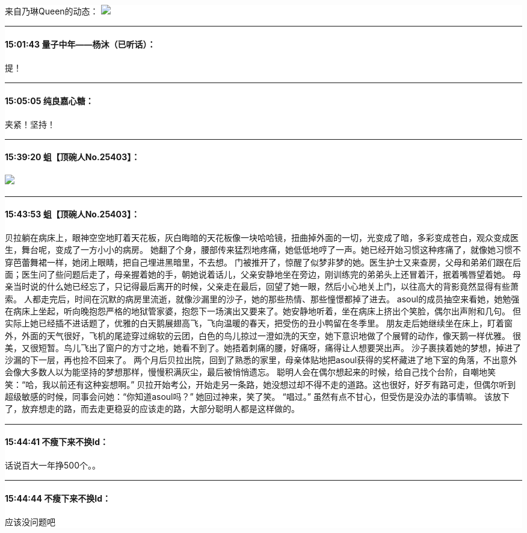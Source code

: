 来自乃琳Queen的动态：
![](http://gchat.qpic.cn/gchatpic_new/3408592334/614391357-2980757771-9A2DDAD30CC8D7EAE21895610EBFBE3B/0?term=2")

*****

#### 15:01:43  量子中年——杨沐（已听话）：

提！

*****

#### 15:05:05  纯良嘉心糖：

夹紧！坚持！

*****

#### 15:39:20  蛆【顶碗人No.25403】：

![](http://gchat.qpic.cn/gchatpic_new/794594593/614391357-2673995890-37D638FDA51BE61866E85FB71CDC19B2/0?term=2")

*****

#### 15:43:53  蛆【顶碗人No.25403】：

贝拉躺在病床上，眼神空空地盯着天花板，灰白晦暗的天花板像一块哈哈镜，扭曲掉外面的一切，光变成了暗，多彩变成苍白，观众变成医生，舞台呢，变成了一方小小的病房。
她翻了个身，腰部传来猛烈地疼痛，她低低地哼了一声。她已经开始习惯这种疼痛了，就像她习惯不穿芭蕾舞裙一样，她闭上眼睛，把自己埋进黑暗里，不去想。
门被推开了，惊醒了似梦非梦的她。医生护士又来查房，父母和弟弟们跟在后面；医生问了些问题后走了，母亲握着她的手，朝她说着话儿，父亲安静地坐在旁边，刚训练完的弟弟头上还冒着汗，抿着嘴唇望着她。
母亲当时说的什么她已经忘了，只记得最后离开的时候，父亲走在最后，回望了她一眼，然后小心地关上门，以往高大的背影竟然显得有些萧索。
人都走完后，时间在沉默的病房里流逝，就像沙漏里的沙子，她的那些热情、那些憧憬都掉了进去。
asoul的成员抽空来看她，她勉强在病床上坐起，听向晚抱怨严格的地狱管家婆，抱怨下一场演出又要来了。她安静地听着，坐在病床上挤出个笑脸，偶尔出声附和几句。
但实际上她已经插不进话题了，优雅的白天鹅展翅高飞，飞向温暖的春天，把受伤的丑小鸭留在冬季里。
朋友走后她继续坐在床上，盯着窗外，外面的天气很好，飞机的尾迹穿过绵软的云团，白色的鸟儿掠过一澄如洗的天空，她下意识地做了个展臂的动作，像天鹅一样优雅。
很美，又很短暂。鸟儿飞出了窗户的方寸之地，她看不到了。她捂着刺痛的腰，好痛呀，痛得让人想要哭出声。
沙子裹挟着她的梦想，掉进了沙漏的下一层，再也捡不回来了。
两个月后贝拉出院，回到了熟悉的家里，母亲体贴地把asoul获得的奖杯藏进了地下室的角落，不出意外会像大多数人以为能坚持的梦想那样，慢慢积满灰尘，最后被悄悄遗忘。
聪明人会在偶尔想起来的时候，给自己找个台阶，自嘲地笑笑：“哈，我以前还有这种妄想啊。”
贝拉开始考公，开始走另一条路，她没想过却不得不走的道路。这也很好，好歹有路可走，但偶尔听到超级敏感的时候，同事会问她：“你知道asoul吗？”
她回过神来，笑了笑。
“唱过。”
虽然有点不甘心，但受伤是没办法的事情嘛。
该放下了，放弃想走的路，而去走更稳妥的应该走的路，大部分聪明人都是这样做的。

*****

#### 15:44:41  不瘦下来不换Id：

话说百大一年挣500个。。

*****

#### 15:44:44  不瘦下来不换Id：

应该没问题吧
